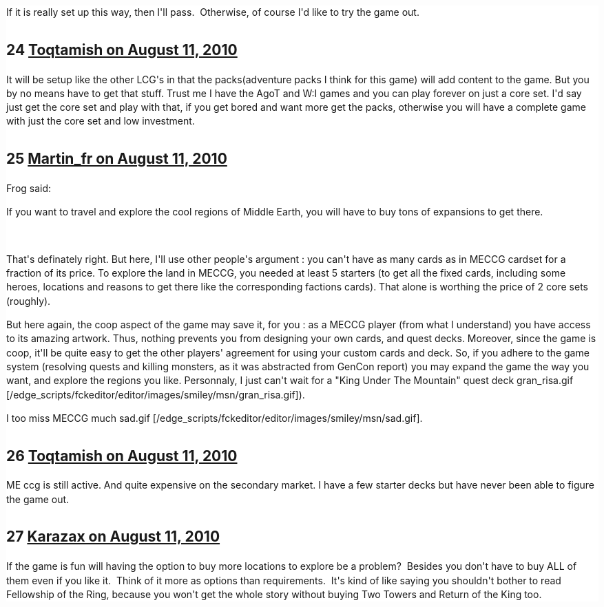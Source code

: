 If it is really set up this way, then I'll pass.  Otherwise, of course I'd like to try the game out.

## 24 [Toqtamish on August 11, 2010](https://community.fantasyflightgames.com/topic/33797-is-the-lcg-format-really-that-great-of-a-deal/?do=findComment&comment=341597)

It will be setup like the other LCG's in that the packs(adventure packs I think for this game) will add content to the game. But you by no means have to get that stuff. Trust me I have the AgoT and W:I games and you can play forever on just a core set. I'd say just get the core set and play with that, if you get bored and want more get the packs, otherwise you will have a complete game with just the core set and low investment.

## 25 [Martin_fr on August 11, 2010](https://community.fantasyflightgames.com/topic/33797-is-the-lcg-format-really-that-great-of-a-deal/?do=findComment&comment=341604)

Frog said:

If you want to travel and explore the cool regions of Middle Earth, you will have to buy tons of expansions to get there.

 

That's definately right. But here, I'll use other people's argument : you can't have as many cards as in MECCG cardset for a fraction of its price. To explore the land in MECCG, you needed at least 5 starters (to get all the fixed cards, including some heroes, locations and reasons to get there like the corresponding factions cards). That alone is worthing the price of 2 core sets (roughly).

But here again, the coop aspect of the game may save it, for you : as a MECCG player (from what I understand) you have access to its amazing artwork. Thus, nothing prevents you from designing your own cards, and quest decks. Moreover, since the game is coop, it'll be quite easy to get the other players' agreement for using your custom cards and deck. So, if you adhere to the game system (resolving quests and killing monsters, as it was abstracted from GenCon report) you may expand the game the way you want, and explore the regions you like. Personnaly, I just can't wait for a "King Under The Mountain" quest deck gran_risa.gif [/edge_scripts/fckeditor/editor/images/smiley/msn/gran_risa.gif]).

I too miss MECCG much sad.gif [/edge_scripts/fckeditor/editor/images/smiley/msn/sad.gif].

## 26 [Toqtamish on August 11, 2010](https://community.fantasyflightgames.com/topic/33797-is-the-lcg-format-really-that-great-of-a-deal/?do=findComment&comment=341615)

ME ccg is still active. And quite expensive on the secondary market. I have a few starter decks but have never been able to figure the game out.

## 27 [Karazax on August 11, 2010](https://community.fantasyflightgames.com/topic/33797-is-the-lcg-format-really-that-great-of-a-deal/?do=findComment&comment=341626)

If the game is fun will having the option to buy more locations to explore be a problem?  Besides you don't have to buy ALL of them even if you like it.  Think of it more as options than requirements.  It's kind of like saying you shouldn't bother to read Fellowship of the Ring, because you won't get the whole story without buying Two Towers and Return of the King too. 
